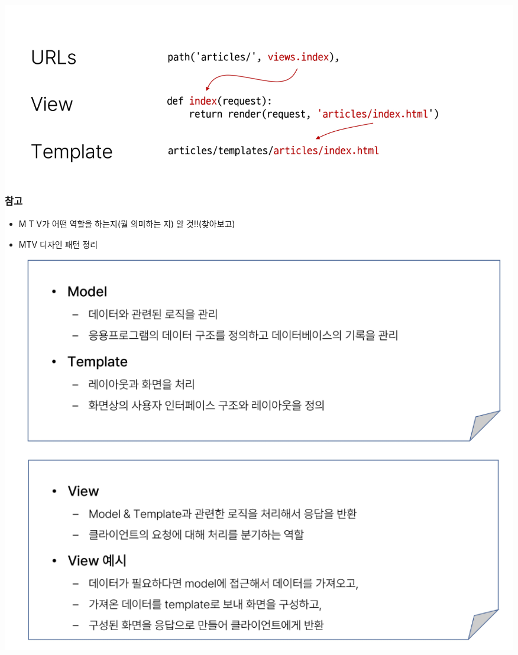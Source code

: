   ![](0912_assets/2023-09-12-22-30-11-image.png)

### 참고

- M T V가 어떤 역할을 하는지(뭘 의미하는 지) 알 것!!(찾아보고)

- MTV 디자인 패턴 정리
  ![](0912_assets/2023-09-12-22-30-40-image.png)
  ![](0912_assets/2023-09-12-22-30-49-image.png)
